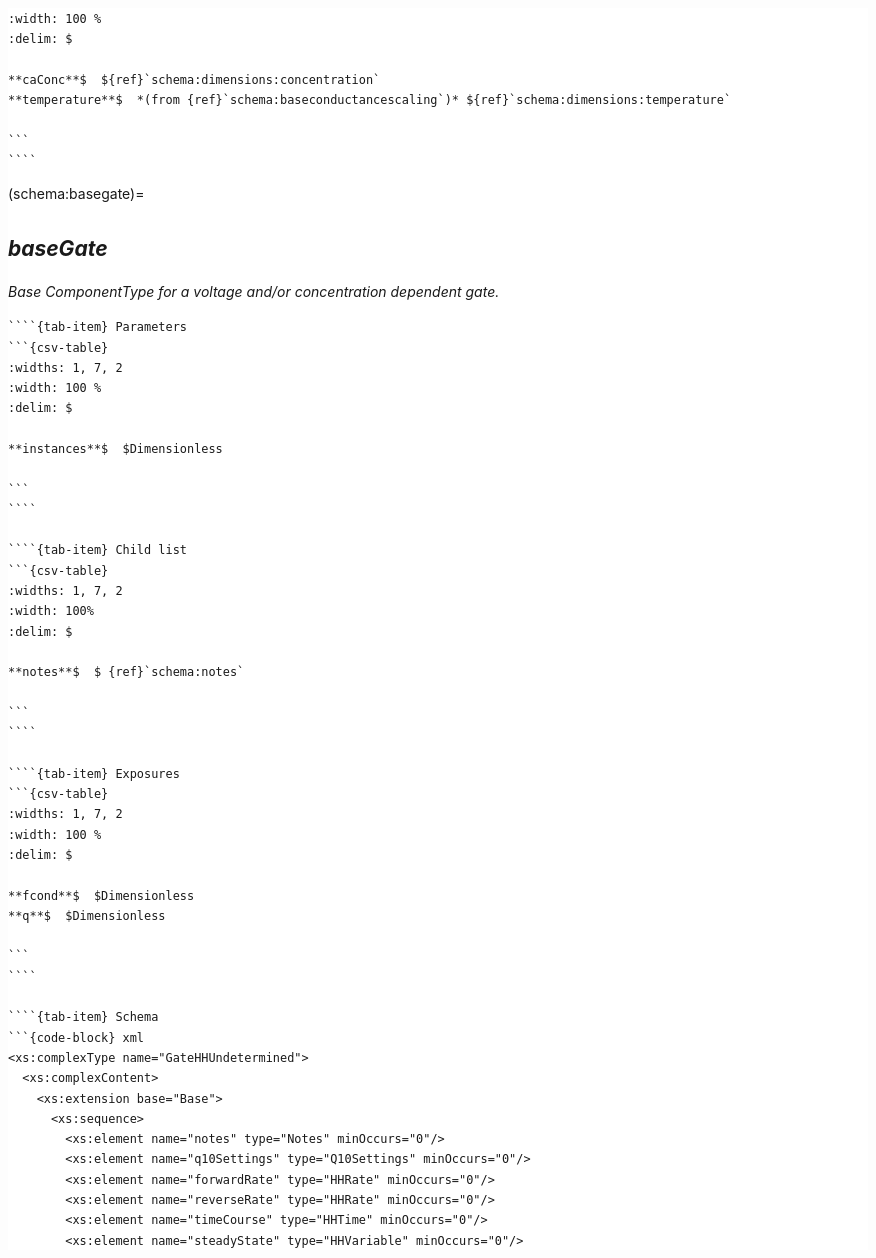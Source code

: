 `````{tab-set}
:width: 100 %
:delim: $

**caConc**$  ${ref}`schema:dimensions:concentration`
**temperature**$  *(from {ref}`schema:baseconductancescaling`)* ${ref}`schema:dimensions:temperature`

```
````
`````

(schema:basegate)=

## *baseGate*




<i>Base ComponentType for a voltage and/or concentration dependent gate.</i>


`````{tab-set}
````{tab-item} Parameters
```{csv-table}
:widths: 1, 7, 2
:width: 100 %
:delim: $

**instances**$  $Dimensionless

```
````

````{tab-item} Child list
```{csv-table}
:widths: 1, 7, 2
:width: 100%
:delim: $

**notes**$  $ {ref}`schema:notes`

```
````

````{tab-item} Exposures
```{csv-table}
:widths: 1, 7, 2
:width: 100 %
:delim: $

**fcond**$  $Dimensionless
**q**$  $Dimensionless

```
````

````{tab-item} Schema
```{code-block} xml
<xs:complexType name="GateHHUndetermined">
  <xs:complexContent>
    <xs:extension base="Base">
      <xs:sequence>
        <xs:element name="notes" type="Notes" minOccurs="0"/>
        <xs:element name="q10Settings" type="Q10Settings" minOccurs="0"/>
        <xs:element name="forwardRate" type="HHRate" minOccurs="0"/>
        <xs:element name="reverseRate" type="HHRate" minOccurs="0"/>
        <xs:element name="timeCourse" type="HHTime" minOccurs="0"/>
        <xs:element name="steadyState" type="HHVariable" minOccurs="0"/>
`````